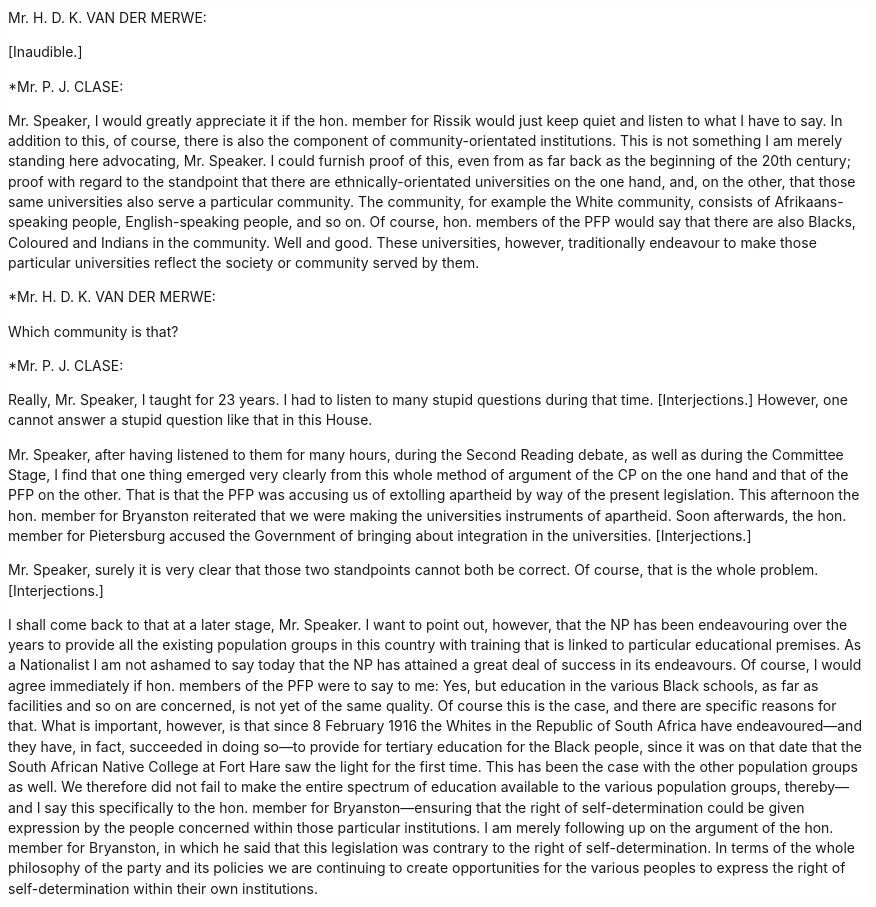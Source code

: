</speech>

<speech by="#van_der_merwe">

<from>Mr. <person refersTo="hansard_za">H. D. K. VAN DER MERWE</person>:</from>

<p>[Inaudible.]</p>

</speech>

<speech by="#clase">

<from>*Mr. <person refersTo="hansard_za">P. J. CLASE</person>:</from>

<p>Mr. Speaker, I would greatly appreciate it if the hon. member for Rissik would just keep quiet and listen to what I have to say. In addition to this, of course, there is also the component of community-orientated institutions. This is not something I am merely standing here advocating, Mr. Speaker. I could furnish proof of this, even from as far back as the beginning of the 20th century; proof with regard to the standpoint that there are ethnically-orientated universities on the one hand, and, on the other, that those same universities also serve a particular community. The community, for example the White community, consists of Afrikaans-speaking people, English-speaking people, and so on. Of course, hon. members of the PFP would say that there are also Blacks, Coloured and Indians in the community. Well and good. These universities, however, traditionally endeavour to make those particular universities reflect the society or community served by them.</p>

</speech>

<speech by="#van_der_merwe">

<from>*Mr. <person refersTo="hansard_za">H. D. K. VAN DER MERWE</person>:</from>

<p>Which community is that?</p>

</speech>

<speech by="#clase">

<from>*Mr. <person refersTo="hansard_za">P. J. CLASE</person>:</from>

<p>Really, Mr. Speaker, I taught for 23 years. I had to listen to many stupid questions during that time. [Interjections.] However, one cannot answer a stupid question like that in this House.</p>

<p>Mr. Speaker, after having listened to them for many hours, during the Second Reading <span class="col_9557-9558" refersTo="page_1285"/>debate, as well as during the Committee Stage, I find that one thing emerged very clearly from this whole method of argument of the CP on the one hand and that of the PFP on the other. That is that the PFP was accusing us of extolling apartheid by way of the present legislation. This afternoon the hon. member for Bryanston reiterated that we were making the universities instruments of apartheid. Soon afterwards, the hon. member for Pietersburg accused the Government of bringing about integration in the universities. [Interjections.]</p>

<p>Mr. Speaker, surely it is very clear that those two standpoints cannot both be correct. Of course, that is the whole problem. [Interjections.]</p>

<p>I shall come back to that at a later stage, Mr. Speaker. I want to point out, however, that the NP has been endeavouring over the years to provide all the existing population groups in this country with training that is linked to particular educational premises. As a Nationalist I am not ashamed to say today that the NP has attained a great deal of success in its endeavours. Of course, I would agree immediately if hon. members of the PFP were to say to me: Yes, but education in the various Black schools, as far as facilities and so on are concerned, is not yet of the same quality. Of course this is the case, and there are specific reasons for that. What is important, however, is that since 8 February 1916 the Whites in the Republic of South Africa have endeavoured&#x2014;and they have, in fact, succeeded in doing so&#x2014;to provide for tertiary education for the Black people, since it was on that date that the South African Native College at Fort Hare saw the light for the first time. This has been the case with the other population groups as well. We therefore did not fail to make the entire spectrum of education available to the various population groups, thereby&#x2014;and I say this specifically to the hon. member for Bryanston&#x2014;ensuring that the right of self-determination could be given expression by the people concerned within those particular institutions. I am merely following up on the argument of the hon. member for Bryanston, in which he said that this legislation was contrary to the right of self-determination. In terms of the whole philosophy of the party and its policies we are continuing to create opportunities for the various peoples to express the right of self-determination within their own institutions.</p>
